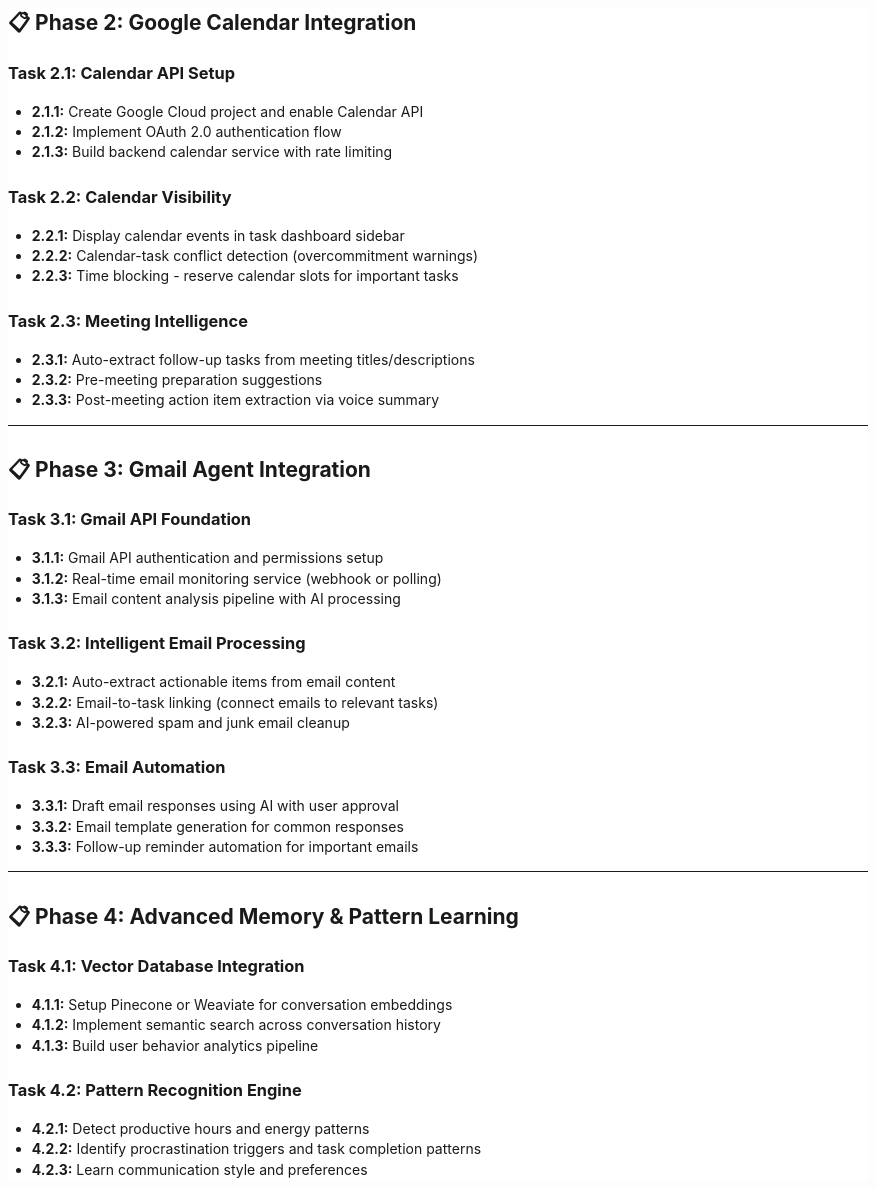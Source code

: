 
## 📋 **Phase 2: Google Calendar Integration**

### **Task 2.1: Calendar API Setup**
- **2.1.1:** Create Google Cloud project and enable Calendar API
- **2.1.2:** Implement OAuth 2.0 authentication flow
- **2.1.3:** Build backend calendar service with rate limiting

### **Task 2.2: Calendar Visibility**
- **2.2.1:** Display calendar events in task dashboard sidebar
- **2.2.2:** Calendar-task conflict detection (overcommitment warnings)
- **2.2.3:** Time blocking - reserve calendar slots for important tasks

### **Task 2.3: Meeting Intelligence**
- **2.3.1:** Auto-extract follow-up tasks from meeting titles/descriptions
- **2.3.2:** Pre-meeting preparation suggestions
- **2.3.3:** Post-meeting action item extraction via voice summary

---

## 📋 **Phase 3: Gmail Agent Integration**

### **Task 3.1: Gmail API Foundation**
- **3.1.1:** Gmail API authentication and permissions setup
- **3.1.2:** Real-time email monitoring service (webhook or polling)
- **3.1.3:** Email content analysis pipeline with AI processing

### **Task 3.2: Intelligent Email Processing**
- **3.2.1:** Auto-extract actionable items from email content
- **3.2.2:** Email-to-task linking (connect emails to relevant tasks)
- **3.2.3:** AI-powered spam and junk email cleanup

### **Task 3.3: Email Automation**
- **3.3.1:** Draft email responses using AI with user approval
- **3.3.2:** Email template generation for common responses
- **3.3.3:** Follow-up reminder automation for important emails

---

## 📋 **Phase 4: Advanced Memory & Pattern Learning**

### **Task 4.1: Vector Database Integration**
- **4.1.1:** Setup Pinecone or Weaviate for conversation embeddings
- **4.1.2:** Implement semantic search across conversation history
- **4.1.3:** Build user behavior analytics pipeline

### **Task 4.2: Pattern Recognition Engine**
- **4.2.1:** Detect productive hours and energy patterns
- **4.2.2:** Identify procrastination triggers and task completion patterns
- **4.2.3:** Learn communication style and preferences
